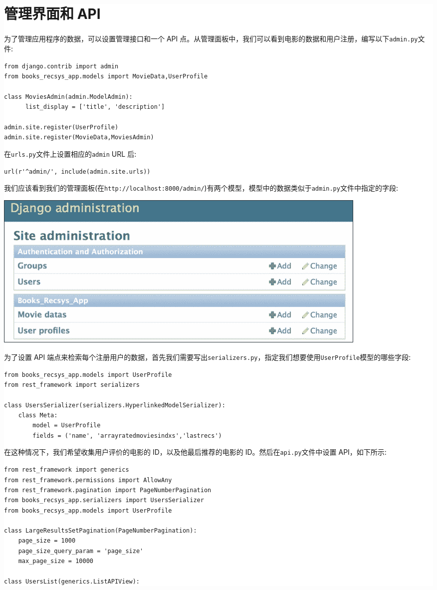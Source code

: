 # 管理界面和 API

为了管理应用程序的数据，可以设置管理接口和一个 API 点。从管理面板中，我们可以看到电影的数据和用户注册，编写以下`admin.py`文件:

```
from django.contrib import admin
from books_recsys_app.models import MovieData,UserProfile

class MoviesAdmin(admin.ModelAdmin):
      list_display = ['title', 'description']

admin.site.register(UserProfile)
admin.site.register(MovieData,MoviesAdmin)
```

在`urls.py`文件上设置相应的`admin` URL 后:

```
url(r'^admin/', include(admin.site.urls))
```

我们应该看到我们的管理面板(在`http://localhost:8000/admin/`)有两个模型，模型中的数据类似于`admin.py`文件中指定的字段:

![Admin interface and API](img/5143_07_08.jpg)

为了设置 API 端点来检索每个注册用户的数据，首先我们需要写出`serializers.py`，指定我们想要使用`UserProfile`模型的哪些字段:

```
from books_recsys_app.models import UserProfile
from rest_framework import serializers

class UsersSerializer(serializers.HyperlinkedModelSerializer):
    class Meta:
        model = UserProfile
        fields = ('name', 'arrayratedmoviesindxs','lastrecs')
```

在这种情况下，我们希望收集用户评价的电影的 ID，以及他最后推荐的电影的 ID。然后在`api.py`文件中设置 API，如下所示:

```
from rest_framework import generics
from rest_framework.permissions import AllowAny
from rest_framework.pagination import PageNumberPagination
from books_recsys_app.serializers import UsersSerializer
from books_recsys_app.models import UserProfile

class LargeResultsSetPagination(PageNumberPagination):
    page_size = 1000
    page_size_query_param = 'page_size'
    max_page_size = 10000

class UsersList(generics.ListAPIView):

```